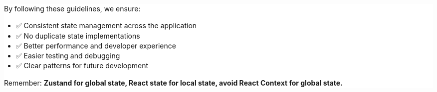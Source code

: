 By following these guidelines, we ensure:
- ✅ Consistent state management across the application
- ✅ No duplicate state implementations
- ✅ Better performance and developer experience
- ✅ Easier testing and debugging
- ✅ Clear patterns for future development

Remember: **Zustand for global state, React state for local state, avoid React Context for global state.**


